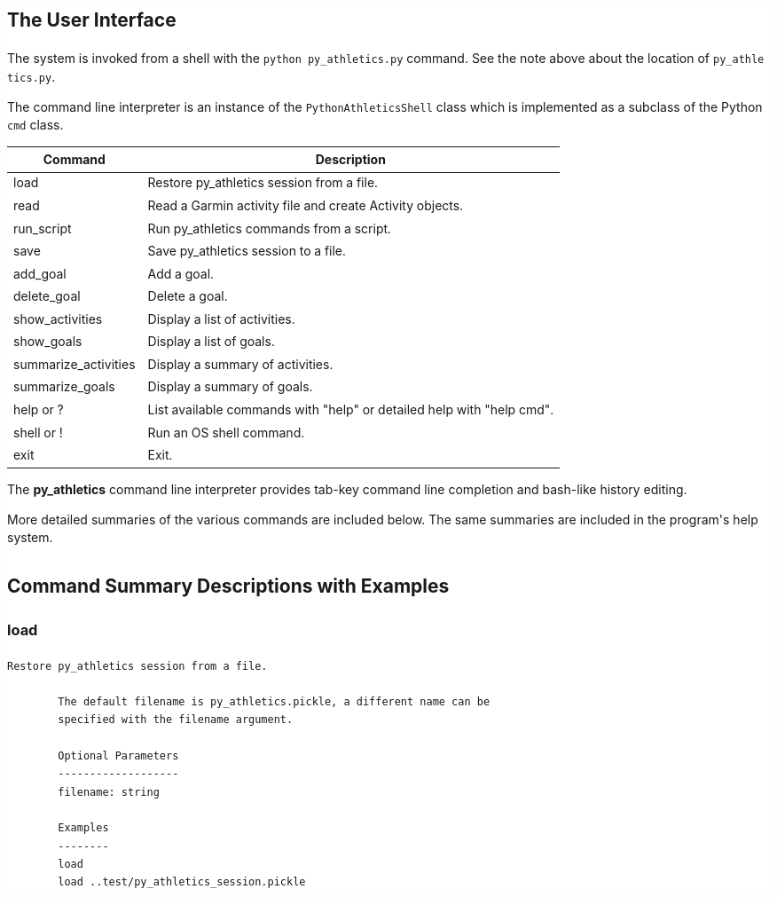 ## The User Interface

The system is invoked from a shell with the `python py_athletics.py` command.  See the note above about the location of `py_athletics.py`.

The command line interpreter is an instance of the `PythonAthleticsShell` class which is implemented as a subclass of the Python `cmd` class.

| Command              | Description                                                           |
| -------------------- | --------------------------------------------------------------------- |
| load                 | Restore py_athletics session from a file.                             |
| read                 | Read a Garmin activity file and create Activity objects.              |
| run_script           | Run py_athletics commands from a script.                              |
| save                 | Save py_athletics session to a file.                                  |
| add_goal             | Add a goal.                                                           |
| delete_goal          | Delete a goal.                                                        |
| show_activities      | Display a list of activities.                                         |
| show_goals           | Display a list of goals.                                              |
| summarize_activities | Display a summary of activities.                                      |
| summarize_goals      | Display a summary of goals.                                           |
| help or ?            | List available commands with "help" or detailed help with "help cmd". |
| shell or !           | Run an OS shell command.                                              |
| exit                 | Exit.                                                                 |

The  **py_athletics** command line interpreter provides tab-key command line completion and bash-like history editing.

More detailed summaries of the various commands are included below.  The same summaries are included in the program's help system.

## Command Summary Descriptions with Examples

### load

```text
Restore py_athletics session from a file.

        The default filename is py_athletics.pickle, a different name can be
        specified with the filename argument.
    
        Optional Parameters
        -------------------
        filename: string
    
        Examples
        --------
        load
        load ..test/py_athletics_session.pickle
```
